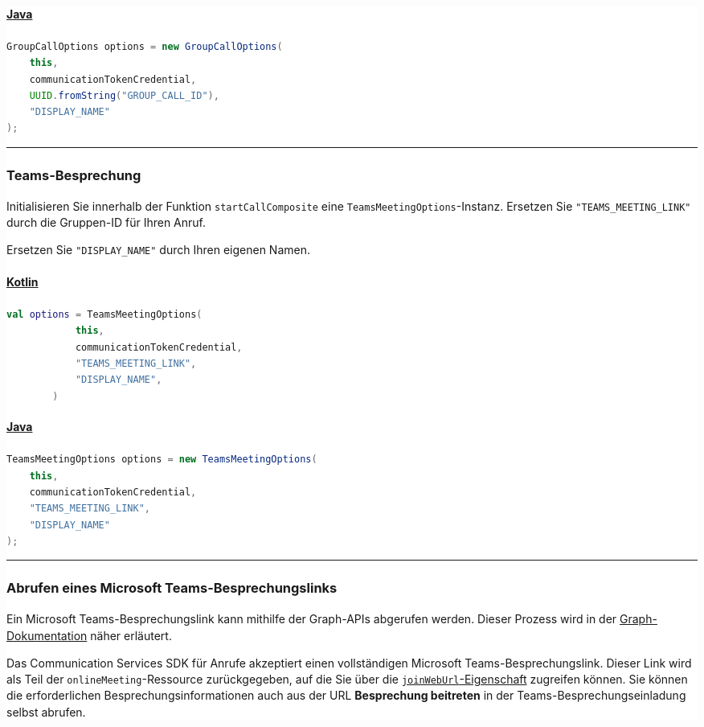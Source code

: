 #### <a name="java"></a>[Java](#tab/java)

```java
GroupCallOptions options = new GroupCallOptions(
    this,
    communicationTokenCredential,
    UUID.fromString("GROUP_CALL_ID"),
    "DISPLAY_NAME"
);
```
-----
### <a name="teams-meeting"></a>Teams-Besprechung

Initialisieren Sie innerhalb der Funktion `startCallComposite` eine `TeamsMeetingOptions`-Instanz.
Ersetzen Sie `"TEAMS_MEETING_LINK"` durch die Gruppen-ID für Ihren Anruf.

Ersetzen Sie `"DISPLAY_NAME"` durch Ihren eigenen Namen.

#### <a name="kotlin"></a>[Kotlin](#tab/kotlin)

```kotlin
val options = TeamsMeetingOptions(
            this,
            communicationTokenCredential,
            "TEAMS_MEETING_LINK",
            "DISPLAY_NAME",
        )
```

#### <a name="java"></a>[Java](#tab/java)

```java
TeamsMeetingOptions options = new TeamsMeetingOptions(
    this,
    communicationTokenCredential,
    "TEAMS_MEETING_LINK",
    "DISPLAY_NAME"
);
```

-----
### <a name="get-a-microsoft-teams-meeting-link"></a>Abrufen eines Microsoft Teams-Besprechungslinks

Ein Microsoft Teams-Besprechungslink kann mithilfe der Graph-APIs abgerufen werden. Dieser Prozess wird in der [Graph-Dokumentation](/graph/api/onlinemeeting-createorget?preserve-view=true&tabs=http&view=graph-rest-beta) näher erläutert.

Das Communication Services SDK für Anrufe akzeptiert einen vollständigen Microsoft Teams-Besprechungslink. Dieser Link wird als Teil der `onlineMeeting`-Ressource zurückgegeben, auf die Sie über die [`joinWebUrl`-Eigenschaft](/graph/api/resources/onlinemeeting?preserve-view=true&view=graph-rest-beta) zugreifen können. Sie können die erforderlichen Besprechungsinformationen auch aus der URL **Besprechung beitreten** in der Teams-Besprechungseinladung selbst abrufen.
